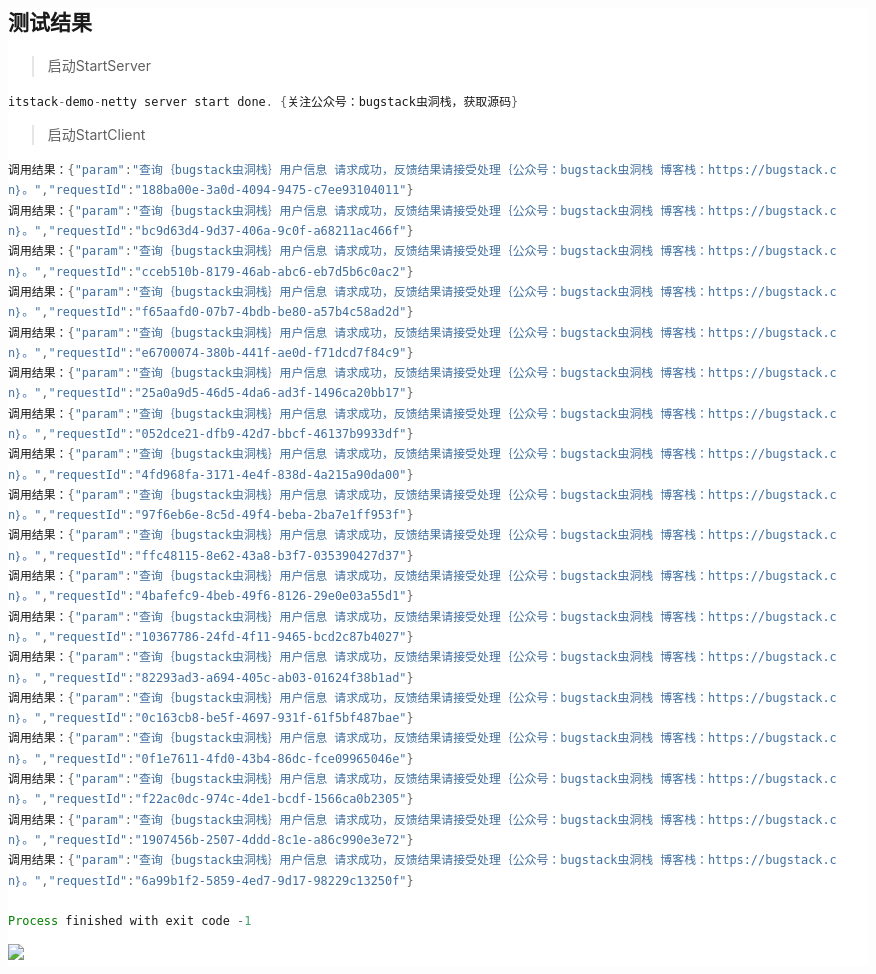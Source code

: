 ## 测试结果

>启动StartServer

```java
itstack-demo-netty server start done. {关注公众号：bugstack虫洞栈，获取源码}
```

>启动StartClient

```java
调用结果：{"param":"查询｛bugstack虫洞栈｝用户信息 请求成功，反馈结果请接受处理｛公众号：bugstack虫洞栈 博客栈：https://bugstack.cn｝。","requestId":"188ba00e-3a0d-4094-9475-c7ee93104011"}
调用结果：{"param":"查询｛bugstack虫洞栈｝用户信息 请求成功，反馈结果请接受处理｛公众号：bugstack虫洞栈 博客栈：https://bugstack.cn｝。","requestId":"bc9d63d4-9d37-406a-9c0f-a68211ac466f"}
调用结果：{"param":"查询｛bugstack虫洞栈｝用户信息 请求成功，反馈结果请接受处理｛公众号：bugstack虫洞栈 博客栈：https://bugstack.cn｝。","requestId":"cceb510b-8179-46ab-abc6-eb7d5b6c0ac2"}
调用结果：{"param":"查询｛bugstack虫洞栈｝用户信息 请求成功，反馈结果请接受处理｛公众号：bugstack虫洞栈 博客栈：https://bugstack.cn｝。","requestId":"f65aafd0-07b7-4bdb-be80-a57b4c58ad2d"}
调用结果：{"param":"查询｛bugstack虫洞栈｝用户信息 请求成功，反馈结果请接受处理｛公众号：bugstack虫洞栈 博客栈：https://bugstack.cn｝。","requestId":"e6700074-380b-441f-ae0d-f71dcd7f84c9"}
调用结果：{"param":"查询｛bugstack虫洞栈｝用户信息 请求成功，反馈结果请接受处理｛公众号：bugstack虫洞栈 博客栈：https://bugstack.cn｝。","requestId":"25a0a9d5-46d5-4da6-ad3f-1496ca20bb17"}
调用结果：{"param":"查询｛bugstack虫洞栈｝用户信息 请求成功，反馈结果请接受处理｛公众号：bugstack虫洞栈 博客栈：https://bugstack.cn｝。","requestId":"052dce21-dfb9-42d7-bbcf-46137b9933df"}
调用结果：{"param":"查询｛bugstack虫洞栈｝用户信息 请求成功，反馈结果请接受处理｛公众号：bugstack虫洞栈 博客栈：https://bugstack.cn｝。","requestId":"4fd968fa-3171-4e4f-838d-4a215a90da00"}
调用结果：{"param":"查询｛bugstack虫洞栈｝用户信息 请求成功，反馈结果请接受处理｛公众号：bugstack虫洞栈 博客栈：https://bugstack.cn｝。","requestId":"97f6eb6e-8c5d-49f4-beba-2ba7e1ff953f"}
调用结果：{"param":"查询｛bugstack虫洞栈｝用户信息 请求成功，反馈结果请接受处理｛公众号：bugstack虫洞栈 博客栈：https://bugstack.cn｝。","requestId":"ffc48115-8e62-43a8-b3f7-035390427d37"}
调用结果：{"param":"查询｛bugstack虫洞栈｝用户信息 请求成功，反馈结果请接受处理｛公众号：bugstack虫洞栈 博客栈：https://bugstack.cn｝。","requestId":"4bafefc9-4beb-49f6-8126-29e0e03a55d1"}
调用结果：{"param":"查询｛bugstack虫洞栈｝用户信息 请求成功，反馈结果请接受处理｛公众号：bugstack虫洞栈 博客栈：https://bugstack.cn｝。","requestId":"10367786-24fd-4f11-9465-bcd2c87b4027"}
调用结果：{"param":"查询｛bugstack虫洞栈｝用户信息 请求成功，反馈结果请接受处理｛公众号：bugstack虫洞栈 博客栈：https://bugstack.cn｝。","requestId":"82293ad3-a694-405c-ab03-01624f38b1ad"}
调用结果：{"param":"查询｛bugstack虫洞栈｝用户信息 请求成功，反馈结果请接受处理｛公众号：bugstack虫洞栈 博客栈：https://bugstack.cn｝。","requestId":"0c163cb8-be5f-4697-931f-61f5bf487bae"}
调用结果：{"param":"查询｛bugstack虫洞栈｝用户信息 请求成功，反馈结果请接受处理｛公众号：bugstack虫洞栈 博客栈：https://bugstack.cn｝。","requestId":"0f1e7611-4fd0-43b4-86dc-fce09965046e"}
调用结果：{"param":"查询｛bugstack虫洞栈｝用户信息 请求成功，反馈结果请接受处理｛公众号：bugstack虫洞栈 博客栈：https://bugstack.cn｝。","requestId":"f22ac0dc-974c-4de1-bcdf-1566ca0b2305"}
调用结果：{"param":"查询｛bugstack虫洞栈｝用户信息 请求成功，反馈结果请接受处理｛公众号：bugstack虫洞栈 博客栈：https://bugstack.cn｝。","requestId":"1907456b-2507-4ddd-8c1e-a86c990e3e72"}
调用结果：{"param":"查询｛bugstack虫洞栈｝用户信息 请求成功，反馈结果请接受处理｛公众号：bugstack虫洞栈 博客栈：https://bugstack.cn｝。","requestId":"6a99b1f2-5859-4ed7-9d17-98229c13250f"}

Process finished with exit code -1

```
![](https://bugstack.cn/assets/images/pic-content/2019/08/netty-2-07-1.png)
